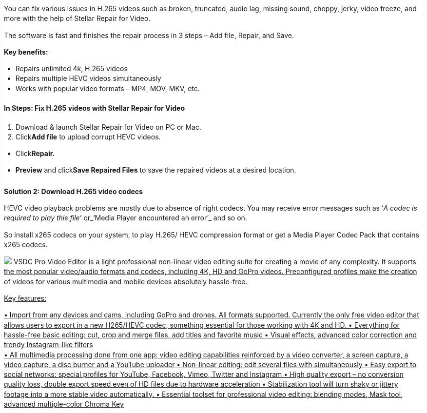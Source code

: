  You can fix various issues in H.265 videos such as broken, truncated, audio lag, missing sound, choppy, jerky, video freeze, and more with the help of Stellar Repair for Video.

 The software is fast and finishes the repair process in 3 steps – Add file, Repair, and Save.

**Key benefits:**

* Repairs unlimited 4k, H.265 videos
* Repairs multiple HEVC videos simultaneously
* Works with popular video formats – MP4, MOV, MKV, etc.

#### **In Steps: Fix H.265 videos with Stellar Repair for Video**

1. Download & launch Stellar Repair for Video on PC or Mac.
2. Click**Add file** to upload corrupt HEVC videos.

* Click**Repair.**

* **Preview** and click**Save Repaired Files** to save the repaired videos at a desired location.

###

[](https://cloud.stellarinfo.com/StellarRepairforVideo-B.exe) [](https://cloud.stellarinfo.com/StellarRepairforVideo-B.dmg.zip)

 **Solution 2: Download H.265 video codecs**

 HEVC video playback problems are mostly due to absence of right codecs. You may receive error messages such as ‘_A codec is required to play this file’_ or_‘Media Player encountered an error’_ and so on.

 So install x265 codecs on your system, to play H.265/ HEVC compression format or get a Media Player Codec Pack that contains x265 codecs.


<a href="https://secure.2checkout.com/order/checkout.php?PRODS=4693127&QTY=1&AFFILIATE=108875&CART=1"><img src="https://www.videosoftdev.com/images/video_editor/screenshots/1.jpg" border="0">
VSDC Pro Video Editor is a light professional non-linear video editing suite for creating a movie of any complexity. It supports the most popular video/audio formats and codecs, including 4K, HD and GoPro videos. Preconfigured profiles make the creation of videos for various multimedia and mobile devices absolutely hassle-free.

Key features:

•	Import from any devices and cams, including GoPro and drones. All formats supported. Сurrently the only free video editor that allows users to export in a new H265/HEVC codec, something essential for those working with 4K and HD.
•	Everything for hassle-free basic editing: cut, crop and merge files, add titles and favorite music
•	Visual effects, advanced color correction and trendy Instagram-like filters   
•	All multimedia processing done from one app: video editing capabilities reinforced by  a video converter, a screen capture, a video capture, a disc burner and a YouTube uploader
•	Non-linear editing: edit several files with simultaneously 
•	Easy export to social networks: special profiles for YouTube, Facebook, Vimeo, Twitter and Instagram
•	High quality export – no conversion quality loss, double export speed even of HD files due to hardware acceleration
•	Stabilization tool will turn shaky or jittery footage into a more stable video automatically. 
•	Essential toolset for professional video editing: blending modes, Mask tool, advanced multiple-color Chroma Key  
</a>
